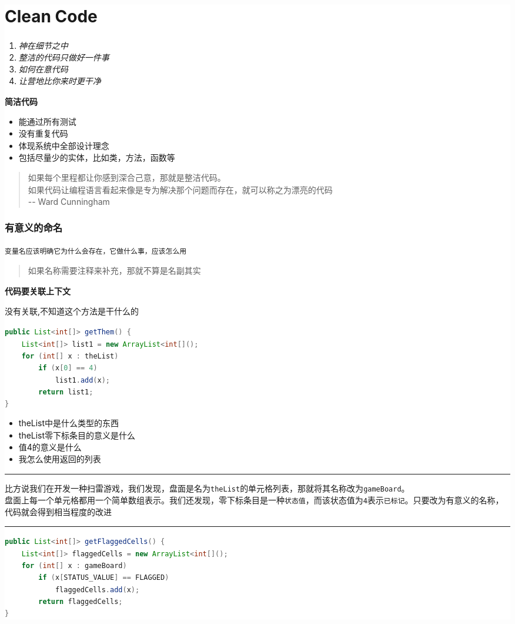 # Clean Code  

1. *神在细节之中*  
2. *整洁的代码只做好一件事*  
3. *如何在意代码*  
4. *让营地比你来时更干净*  

**简洁代码**  

- 能通过所有测试  
- 没有重复代码  
- 体现系统中全部设计理念  
- 包括尽量少的实体，比如类，方法，函数等  

> 如果每个里程都让你感到深合己意，那就是整洁代码。  
> 如果代码让编程语言看起来像是专为解决那个问题而存在，就可以称之为漂亮的代码  
> -- Ward Cunningham  

### 有意义的命名  

```
变量名应该明确它为什么会存在，它做什么事，应该怎么用  
```

> 如果名称需要注释来补充，那就不算是名副其实  

**代码要关联上下文**  

没有关联,不知道这个方法是干什么的  
```java
public List<int[]> getThem() {
	List<int[]> list1 = new ArrayList<int[]();
	for (int[] x : theList)
		if (x[0] == 4)
			list1.add(x);
		return list1;
}
```

- theList中是什么类型的东西  
- theList零下标条目的意义是什么  
- 值4的意义是什么  
- 我怎么使用返回的列表  

----  
比方说我们在开发一种扫雷游戏，我们发现，盘面是名为`theList`的单元格列表，那就将其名称改为`gameBoard`。  
盘面上每一个单元格都用一个简单数组表示。我们还发现，零下标条目是一种`状态值`，而该状态值为`4`表示`已标记`。只要改为有意义的名称，代码就会得到相当程度的改进  

----  

```java
public List<int[]> getFlaggedCells() {
	List<int[]> flaggedCells = new ArrayList<int[]();
	for (int[] x : gameBoard)
		if (x[STATUS_VALUE] == FLAGGED)
			flaggedCells.add(x);
		return flaggedCells;
}
```
